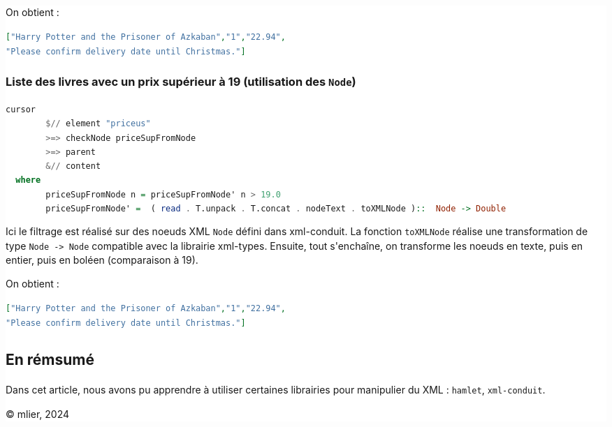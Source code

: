On obtient : 
```json
["Harry Potter and the Prisoner of Azkaban","1","22.94",
"Please confirm delivery date until Christmas."]
```

### Liste des livres avec un prix supérieur à 19 (utilisation des `Node`)
```haskell
cursor
        $// element "priceus"
        >=> checkNode priceSupFromNode
        >=> parent
        &// content
  where
        priceSupFromNode n = priceSupFromNode' n > 19.0
        priceSupFromNode' =  ( read . T.unpack . T.concat . nodeText . toXMLNode )::  Node -> Double
```

Ici le filtrage est réalisé sur des noeuds XML `Node` défini dans xml-conduit. La fonction `toXMLNode` réalise une transformation de type `Node -> Node` compatible avec la librairie xml-types. Ensuite, tout s'enchaîne, on transforme les noeuds en texte, puis en entier, puis en boléen (comparaison à 19).

On obtient : 
```json
["Harry Potter and the Prisoner of Azkaban","1","22.94",
"Please confirm delivery date until Christmas."]
```

## En rémsumé
Dans cet article, nous avons pu apprendre à utiliser certaines librairies pour manipulier du XML : `hamlet`, `xml-conduit`.

© mlier, 2024